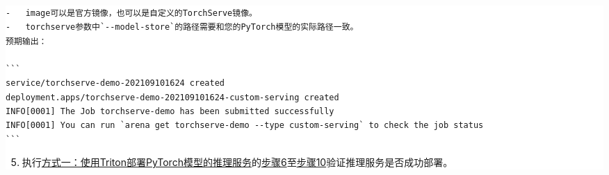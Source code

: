     -   image可以是官方镜像，也可以是自定义的TorchServe镜像。
    -   torchserve参数中`--model-store`的路径需要和您的PyTorch模型的实际路径一致。
    预期输出：

    ```
    service/torchserve-demo-202109101624 created
    deployment.apps/torchserve-demo-202109101624-custom-serving created
    INFO[0001] The Job torchserve-demo has been submitted successfully
    INFO[0001] You can run `arena get torchserve-demo --type custom-serving` to check the job status
    ```

5.  执行[方式一：使用Triton部署PyTorch模型的推理服务](#section_053_1ll_us3)的[步骤6](#step_2lb_q61_pkq)至[步骤10](#step_dyd_ktj_5h6)验证推理服务是否成功部署。


